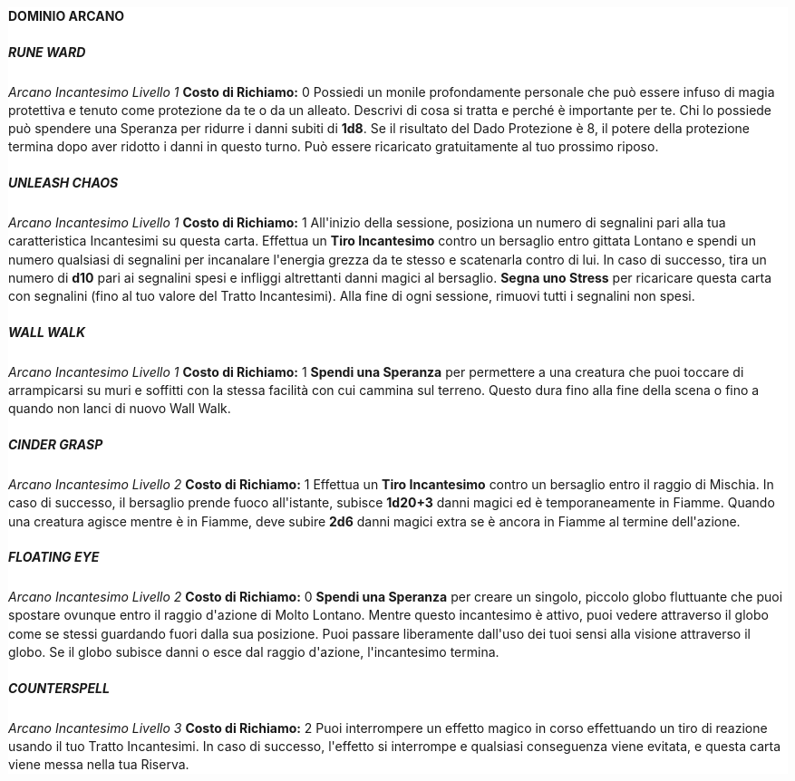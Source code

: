 #### DOMINIO ARCANO

##### RUNE WARD
*Arcano Incantesimo Livello 1*
**Costo di Richiamo:** 0
Possiedi un monile profondamente personale che può essere infuso di magia protettiva e tenuto come protezione da te o da un alleato. Descrivi di cosa si tratta e perché è importante per te. Chi lo possiede può spendere una Speranza per ridurre i danni subiti di **1d8**. Se il risultato del Dado Protezione è 8, il potere della protezione termina dopo aver ridotto i danni in questo turno. Può essere ricaricato gratuitamente al tuo prossimo riposo.

##### UNLEASH CHAOS
*Arcano Incantesimo  Livello 1*
**Costo di Richiamo:** 1
All'inizio della sessione, posiziona un numero di segnalini pari alla tua caratteristica Incantesimi su questa carta. Effettua un **Tiro Incantesimo** contro un bersaglio entro gittata Lontano e spendi un numero qualsiasi di segnalini per incanalare l'energia grezza da te stesso e scatenarla contro di lui. In caso di successo, tira un numero di **d10** pari ai segnalini spesi e infliggi altrettanti danni magici al bersaglio. **Segna uno Stress** per ricaricare questa carta con segnalini (fino al tuo valore del Tratto Incantesimi). Alla fine di ogni sessione, rimuovi tutti i segnalini non spesi.

##### WALL WALK
*Arcano Incantesimo  Livello 1*
**Costo di Richiamo:** 1
**Spendi una Speranza** per permettere a una creatura che puoi toccare di arrampicarsi su muri e soffitti con la stessa facilità con cui cammina sul terreno. Questo dura fino alla fine della scena o fino a quando non lanci di nuovo Wall Walk.

##### CINDER GRASP
*Arcano Incantesimo Livello 2*
**Costo di Richiamo:** 1
Effettua un **Tiro Incantesimo** contro un bersaglio entro il raggio di Mischia. In caso di successo, il bersaglio prende fuoco all'istante, subisce **1d20+3** danni magici ed è temporaneamente in Fiamme. Quando una creatura agisce mentre è in Fiamme, deve subire **2d6** danni magici extra se è ancora in Fiamme al termine dell'azione.

##### FLOATING EYE
*Arcano Incantesimo Livello 2*
**Costo di Richiamo:** 0
**Spendi una Speranza** per creare un singolo, piccolo globo fluttuante che puoi spostare ovunque entro il raggio d'azione di Molto Lontano. Mentre questo incantesimo è attivo, puoi vedere attraverso il globo come se stessi guardando fuori dalla sua posizione. Puoi passare liberamente dall'uso dei tuoi sensi alla visione attraverso il globo. Se il globo subisce danni o esce dal raggio d'azione, l'incantesimo termina.

##### COUNTERSPELL
*Arcano Incantesimo Livello 3*
**Costo di Richiamo:** 2
Puoi interrompere un effetto magico in corso effettuando un tiro di reazione usando il tuo Tratto Incantesimi. In caso di successo, l'effetto si interrompe e qualsiasi conseguenza viene evitata, e questa carta viene messa nella tua Riserva.
